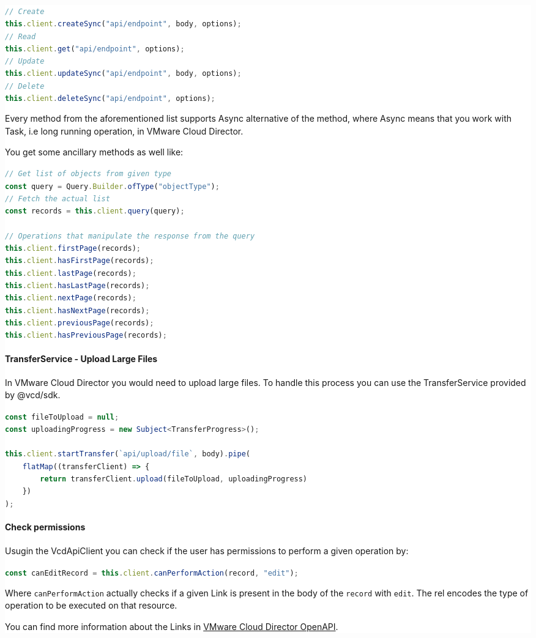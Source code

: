 ```typescript
// Create
this.client.createSync("api/endpoint", body, options);
// Read
this.client.get("api/endpoint", options);
// Update
this.client.updateSync("api/endpoint", body, options);
// Delete
this.client.deleteSync("api/endpoint", options);
```
Every method from the aforementioned list supports Async alternative of the method, where Async means that you work with Task, i.e long running operation, in VMware Cloud Director.

You get some ancillary methods as well like:
```typescript
// Get list of objects from given type
const query = Query.Builder.ofType("objectType");
// Fetch the actual list
const records = this.client.query(query);

// Operations that manipulate the response from the query
this.client.firstPage(records);
this.client.hasFirstPage(records);
this.client.lastPage(records);
this.client.hasLastPage(records);
this.client.nextPage(records);
this.client.hasNextPage(records);
this.client.previousPage(records);
this.client.hasPreviousPage(records);
```
#### TransferService - Upload Large Files
In VMware Cloud Director you would need to upload large files. To handle this process you can use the TransferService provided by @vcd/sdk.
```typescript
const fileToUpload = null;
const uploadingProgress = new Subject<TransferProgress>();

this.client.startTransfer(`api/upload/file`, body).pipe(
    flatMap((transferClient) => {
        return transferClient.upload(fileToUpload, uploadingProgress)
    })
);
```

#### Check permissions
Usugin the VcdApiClient you can check if the user has permissions to perform a given operation by:
```typescript
const canEditRecord = this.client.canPerformAction(record, "edit");
```
Where `canPerformAction` actually checks if a given Link is present in the body of the `record` with `edit`. The rel encodes the type of operation to be executed on that resource.

You can find more information about the Links in [VMware Cloud Director OpenAPI](https://developer.vmware.com/apis/vmware-cloud-director/latest/).
